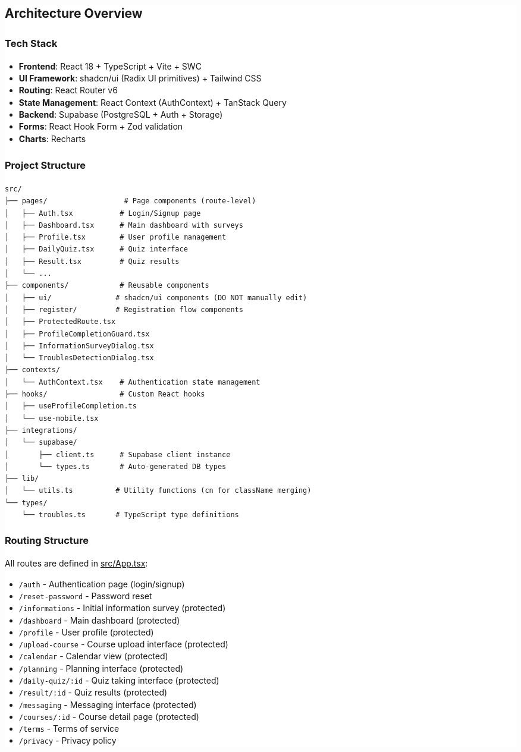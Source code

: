 ## Architecture Overview

### Tech Stack
- **Frontend**: React 18 + TypeScript + Vite + SWC
- **UI Framework**: shadcn/ui (Radix UI primitives) + Tailwind CSS
- **Routing**: React Router v6
- **State Management**: React Context (AuthContext) + TanStack Query
- **Backend**: Supabase (PostgreSQL + Auth + Storage)
- **Forms**: React Hook Form + Zod validation
- **Charts**: Recharts

### Project Structure

```
src/
├── pages/                  # Page components (route-level)
│   ├── Auth.tsx           # Login/Signup page
│   ├── Dashboard.tsx      # Main dashboard with surveys
│   ├── Profile.tsx        # User profile management
│   ├── DailyQuiz.tsx      # Quiz interface
│   ├── Result.tsx         # Quiz results
│   └── ...
├── components/            # Reusable components
│   ├── ui/               # shadcn/ui components (DO NOT manually edit)
│   ├── register/         # Registration flow components
│   ├── ProtectedRoute.tsx
│   ├── ProfileCompletionGuard.tsx
│   ├── InformationSurveyDialog.tsx
│   └── TroublesDetectionDialog.tsx
├── contexts/
│   └── AuthContext.tsx    # Authentication state management
├── hooks/                 # Custom React hooks
│   ├── useProfileCompletion.ts
│   └── use-mobile.tsx
├── integrations/
│   └── supabase/
│       ├── client.ts      # Supabase client instance
│       └── types.ts       # Auto-generated DB types
├── lib/
│   └── utils.ts          # Utility functions (cn for className merging)
└── types/
    └── troubles.ts       # TypeScript type definitions
```

### Routing Structure

All routes are defined in [src/App.tsx](src/App.tsx):
- `/auth` - Authentication page (login/signup)
- `/reset-password` - Password reset
- `/informations` - Initial information survey (protected)
- `/dashboard` - Main dashboard (protected)
- `/profile` - User profile (protected)
- `/upload-course` - Course upload interface (protected)
- `/calendar` - Calendar view (protected)
- `/planning` - Planning interface (protected)
- `/daily-quiz/:id` - Quiz taking interface (protected)
- `/result/:id` - Quiz results (protected)
- `/messaging` - Messaging interface (protected)
- `/courses/:id` - Course detail page (protected)
- `/terms` - Terms of service
- `/privacy` - Privacy policy
